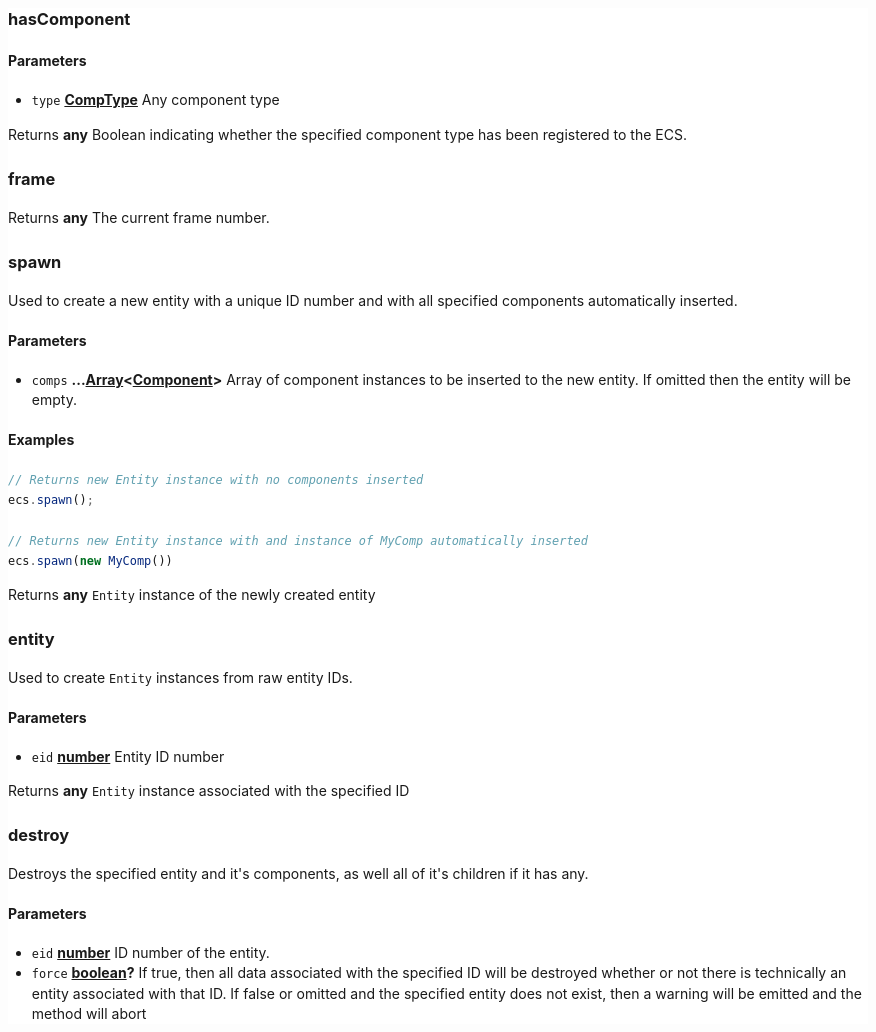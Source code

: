 ### hasComponent

#### Parameters

*   `type` **[CompType][1]** Any component type

Returns **any** Boolean indicating whether the specified component type has been registered to the ECS.

### frame

Returns **any** The current frame number.

### spawn

Used to create a new entity with a unique ID number and with all specified components automatically inserted.

#### Parameters

*   `comps` **...[Array][267]<[Component][3]>** Array of component instances to be inserted to the new entity. If omitted then the entity will be empty.

#### Examples

```javascript
// Returns new Entity instance with no components inserted
ecs.spawn();

// Returns new Entity instance with and instance of MyComp automatically inserted
ecs.spawn(new MyComp())
```

Returns **any** `Entity` instance of the newly created entity

### entity

Used to create `Entity` instances from raw entity IDs.

#### Parameters

*   `eid` **[number][269]** Entity ID number

Returns **any** `Entity` instance associated with the specified ID

### destroy

Destroys the specified entity and it's components, as well all of it's children if it has any.

#### Parameters

*   `eid` **[number][269]** ID number of the entity.
*   `force` **[boolean][270]?** If true, then all data associated with the specified ID will be destroyed whether or not there is technically an entity associated with that ID. If false or omitted and the specified entity does not exist, then a warning will be emitted and the method will abort


[1]: #comptype
[2]: #examples
[3]: #component
[4]: #getname
[5]: #examples-1
[6]: #gettype
[7]: #examples-2
[8]: #ondestroy
[9]: #parameters
[10]: #clone
[11]: #examples-3
[12]: #serialize
[13]: #deserialize
[14]: #parameters-1
[15]: #ecs
[16]: #addcomponenttype
[17]: #parameters-2
[18]: #addcomponenttypes
[19]: #parameters-3
[20]: #addeventtype
[21]: #parameters-4
[22]: #addeventtypes
[23]: #parameters-5
[24]: #addmainsystem
[25]: #parameters-6
[26]: #addstartupsystem
[27]: #parameters-7
[28]: #addshutdownsystem
[29]: #parameters-8
[30]: #addmainsystems
[31]: #parameters-9
[32]: #addstartupsystems
[33]: #parameters-10
[34]: #addshutdownsystems
[35]: #parameters-11
[36]: #togglesystem
[37]: #parameters-12
[38]: #enablesystem
[39]: #parameters-13
[40]: #disablesystem
[41]: #parameters-14
[42]: #insertplugin
[43]: #parameters-15
[44]: #insertplugins
[45]: #parameters-16
[46]: #hascomponent
[47]: #parameters-17
[48]: #frame
[49]: #spawn
[50]: #parameters-18
[51]: #examples-4
[52]: #entity
[53]: #parameters-19
[54]: #destroy
[55]: #parameters-20
[56]: #hasresource
[57]: #parameters-21
[58]: #insertresource
[59]: #parameters-22
[60]: #haslocalresource
[61]: #parameters-23
[62]: #insertlocalresource
[63]: #parameters-24
[64]: #getresource
[65]: #parameters-25
[66]: #getlocalresource
[67]: #parameters-26
[68]: #removeresource
[69]: #parameters-27
[70]: #removelocalresource
[71]: #parameters-28
[72]: #geteventwriter
[73]: #parameters-29
[74]: #geteventreader
[75]: #parameters-30
[76]: #query
[77]: #parameters-31
[78]: #run
[79]: #startup
[80]: #entitycount
[81]: #update
[82]: #shutdown
[83]: #stop
[84]: #wipe
[85]: #entity-1
[86]: #parameters-32
[87]: #has
[88]: #parameters-33
[89]: #insert
[90]: #parameters-34
[91]: #examples-5
[92]: #get
[93]: #parameters-35
[94]: #examples-6
[95]: #ecs-1
[96]: #delete
[97]: #parameters-36
[98]: #examples-7
[99]: #destroy-1
[100]: #id
[101]: #parent
[102]: #parameters-37
[103]: #children
[104]: #parameters-38
[105]: #addchild
[106]: #parameters-39
[107]: #addchildren
[108]: #parameters-40
[109]: #removechild
[110]: #parameters-41
[111]: #ecsevent
[112]: #getname-1
[113]: #gettype-1
[114]: #eventtype
[115]: #examples-8
[116]: #eventhandler
[117]: #parameters-42
[118]: #eventwriter
[119]: #parameters-43
[120]: #send
[121]: #parameters-44
[122]: #eventreader
[123]: #parameters-45
[124]: #available
[125]: #empty
[126]: #get-1
[127]: #clear
[128]: #easings
[129]: #vec2
[130]: #parameters-46
[131]: #x
[132]: #y
[133]: #add
[134]: #parameters-47
[135]: #sub
[136]: #parameters-48
[137]: #mul
[138]: #parameters-49
[139]: #div
[140]: #parameters-50
[141]: #dot
[142]: #parameters-51
[143]: #width
[144]: #height
[145]: #perpright
[146]: #perpleft
[147]: #unit
[148]: #angle
[149]: #angleto
[150]: #parameters-52
[151]: #setangle
[152]: #parameters-53
[153]: #mag
[154]: #magsq
[155]: #setmag
[156]: #parameters-54
[157]: #set
[158]: #parameters-55
[159]: #setfromangle
[160]: #parameters-56
[161]: #setfrompolar
[162]: #parameters-57
[163]: #random
[164]: #clone-1
[165]: #toarray
[166]: #toobject
[167]: #tostring
[168]: #clamp
[169]: #parameters-58
[170]: #clampmag
[171]: #parameters-59
[172]: #lerp
[173]: #parameters-60
[174]: #equals
[175]: #parameters-61
[176]: #closeto
[177]: #parameters-62
[178]: #distanceto
[179]: #parameters-63
[180]: #distancetosq
[181]: #parameters-64
[182]: #manhattan
[183]: #manhattandistanceto
[184]: #parameters-65
[185]: #round
[186]: #floor
[187]: #ceil
[188]: #roundtozero
[189]: #min
[190]: #parameters-66
[191]: #max
[192]: #parameters-67
[193]: #map
[194]: #parameters-68
[195]: #serialize-1
[196]: #freeze
[197]: #from
[198]: #parameters-69
[199]: #fromangle
[200]: #parameters-70
[201]: #frompolar
[202]: #parameters-71
[203]: #random-1
[204]: #add-1
[205]: #parameters-72
[206]: #sub-1
[207]: #parameters-73
[208]: #mul-1
[209]: #parameters-74
[210]: #div-1
[211]: #parameters-75
[212]: #unit-1
[213]: #parameters-76
[214]: #fromstring
[215]: #parameters-77
[216]: #clamp-1
[217]: #parameters-78
[218]: #clampmag-1
[219]: #parameters-79
[220]: #lerp-1
[221]: #parameters-80
[222]: #round-1
[223]: #parameters-81
[224]: #floor-1
[225]: #parameters-82
[226]: #ceil-1
[227]: #parameters-83
[228]: #roundtozero-1
[229]: #parameters-84
[230]: #min-1
[231]: #parameters-85
[232]: #max-1
[233]: #parameters-86
[234]: #map-1
[235]: #parameters-87
[236]: #deserialize-1
[237]: #parameters-88
[238]: #ecsplugin
[239]: #comptypemod
[240]: #modtype
[241]: #with
[242]: #parameters-89
[243]: #without
[244]: #parameters-90
[245]: #extractcomplist
[246]: #querydef
[247]: #properties
[248]: #queryhandler
[249]: #parameters-91
[250]: #queryresults
[251]: #parameters-92
[252]: #size
[253]: #empty-1
[254]: #results
[255]: #parameters-93
[256]: #single
[257]: #entities
[258]: #entity-2
[259]: #restype
[260]: #resource
[261]: #getname-2
[262]: #gettype-2
[263]: #system
[264]: #asyncsystem
[265]: #systemcontext
[266]: #properties-1
[267]: https://developer.mozilla.org/docs/Web/JavaScript/Reference/Global_Objects/Array
[268]: https://developer.mozilla.org/docs/Web/JavaScript/Reference/Global_Objects/String
[269]: https://developer.mozilla.org/docs/Web/JavaScript/Reference/Global_Objects/Number
[270]: https://developer.mozilla.org/docs/Web/JavaScript/Reference/Global_Objects/Boolean
[271]: https://developer.mozilla.org/docs/Web/JavaScript/Reference/Global_Objects/Map
[272]: https://developer.mozilla.org/docs/Web/JavaScript/Reference/Global_Objects/Promise